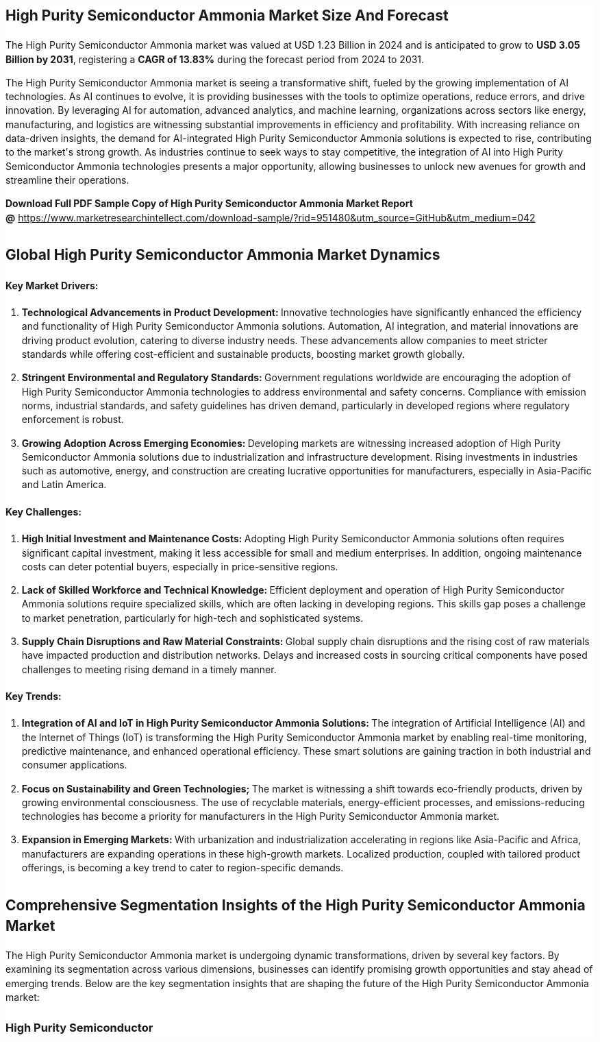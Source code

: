<h2>High Purity Semiconductor Ammonia Market Size And Forecast</h2><p>The High Purity Semiconductor Ammonia market was valued at USD 1.23 Billion in 2024 and is anticipated to grow to <strong>USD 3.05 Billion by 2031</strong>, registering a <strong>CAGR of 13.83%</strong> during the forecast period from 2024 to 2031.</p><p>The High Purity Semiconductor Ammonia market is seeing a transformative shift, fueled by the growing implementation of AI technologies. As AI continues to evolve, it is providing businesses with the tools to optimize operations, reduce errors, and drive innovation. By leveraging AI for automation, advanced analytics, and machine learning, organizations across sectors like energy, manufacturing, and logistics are witnessing substantial improvements in efficiency and profitability. With increasing reliance on data-driven insights, the demand for AI-integrated High Purity Semiconductor Ammonia solutions is expected to rise, contributing to the market's strong growth. As industries continue to seek ways to stay competitive, the integration of AI into High Purity Semiconductor Ammonia technologies presents a major opportunity, allowing businesses to unlock new avenues for growth and streamline their operations.</p><p><strong>Download Full PDF Sample Copy of High Purity Semiconductor Ammonia Market Report @</strong>&nbsp;<a href="https://www.marketresearchintellect.com/download-sample/?rid=951480&amp;utm_source=GitHub&amp;utm_medium=042">https://www.marketresearchintellect.com/download-sample/?rid=951480&amp;utm_source=GitHub&amp;utm_medium=042</a></p><h2>Global High Purity Semiconductor Ammonia Market Dynamics</h2><h4><strong>Key Market Drivers:</strong></h4><ol><li><p><strong>Technological Advancements in Product Development:&nbsp;</strong>Innovative technologies have significantly enhanced the efficiency and functionality of High Purity Semiconductor Ammonia solutions. Automation, AI integration, and material innovations are driving product evolution, catering to diverse industry needs. These advancements allow companies to meet stricter standards while offering cost-efficient and sustainable products, boosting market growth globally.</p></li><li><p><strong>Stringent Environmental and Regulatory Standards:&nbsp;</strong>Government regulations worldwide are encouraging the adoption of High Purity Semiconductor Ammonia technologies to address environmental and safety concerns. Compliance with emission norms, industrial standards, and safety guidelines has driven demand, particularly in developed regions where regulatory enforcement is robust.</p></li><li><p><strong>Growing Adoption Across Emerging Economies:&nbsp;</strong>Developing markets are witnessing increased adoption of High Purity Semiconductor Ammonia solutions due to industrialization and infrastructure development. Rising investments in industries such as automotive, energy, and construction are creating lucrative opportunities for manufacturers, especially in Asia-Pacific and Latin America.</p></li></ol><h4><strong>Key Challenges:</strong></h4><ol><li><p><strong>High Initial Investment and Maintenance Costs:&nbsp;</strong>Adopting High Purity Semiconductor Ammonia solutions often requires significant capital investment, making it less accessible for small and medium enterprises. In addition, ongoing maintenance costs can deter potential buyers, especially in price-sensitive regions.</p></li><li><p><strong>Lack of Skilled Workforce and Technical Knowledge:&nbsp;</strong>Efficient deployment and operation of High Purity Semiconductor Ammonia solutions require specialized skills, which are often lacking in developing regions. This skills gap poses a challenge to market penetration, particularly for high-tech and sophisticated systems.</p></li><li><p><strong>Supply Chain Disruptions and Raw Material Constraints:&nbsp;</strong>Global supply chain disruptions and the rising cost of raw materials have impacted production and distribution networks. Delays and increased costs in sourcing critical components have posed challenges to meeting rising demand in a timely manner.</p></li></ol><h4><strong>Key Trends:</strong></h4><ol><li><p><strong>Integration of AI and IoT in High Purity Semiconductor Ammonia Solutions:&nbsp;</strong>The integration of Artificial Intelligence (AI) and the Internet of Things (IoT) is transforming the High Purity Semiconductor Ammonia market by enabling real-time monitoring, predictive maintenance, and enhanced operational efficiency. These smart solutions are gaining traction in both industrial and consumer applications.</p></li><li><p><strong>Focus on Sustainability and Green Technologies;&nbsp;</strong>The market is witnessing a shift towards eco-friendly products, driven by growing environmental consciousness. The use of recyclable materials, energy-efficient processes, and emissions-reducing technologies has become a priority for manufacturers in the High Purity Semiconductor Ammonia market.</p></li><li><p><strong>Expansion in Emerging Markets:&nbsp;</strong>With urbanization and industrialization accelerating in regions like Asia-Pacific and Africa, manufacturers are expanding operations in these high-growth markets. Localized production, coupled with tailored product offerings, is becoming a key trend to cater to region-specific demands.</p></li></ol><div class="article-main__content" data-test-id="publishing-text-block"><h2>Comprehensive Segmentation Insights of the High Purity Semiconductor Ammonia Market</h2><p>The High Purity Semiconductor Ammonia market is undergoing dynamic transformations, driven by several key factors. By examining its segmentation across various dimensions, businesses can identify promising growth opportunities and stay ahead of emerging trends. Below are the key segmentation insights that are shaping the future of the High Purity Semiconductor Ammonia market:</p><h3><strong>High Purity Semiconductor